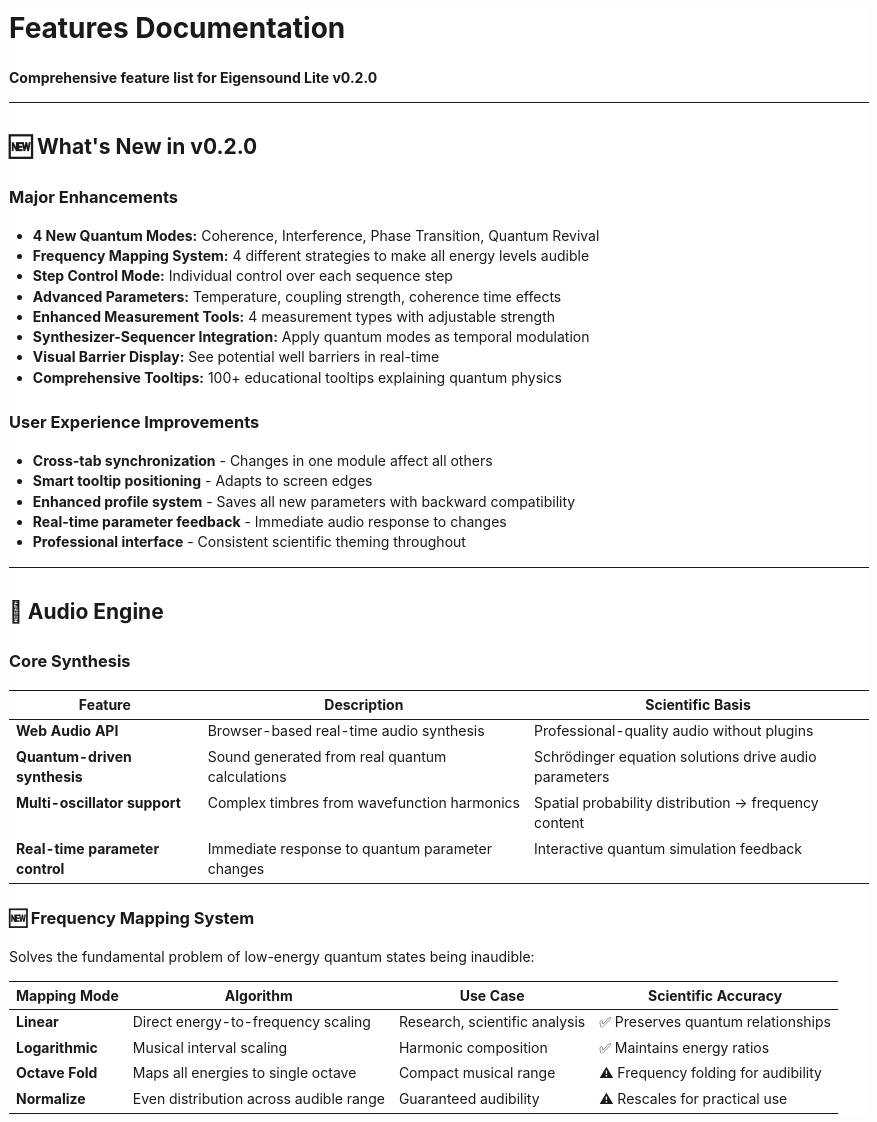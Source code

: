 # Features Documentation

**Comprehensive feature list for Eigensound Lite v0.2.0**

---

## 🆕 What's New in v0.2.0

### **Major Enhancements**
- **4 New Quantum Modes:** Coherence, Interference, Phase Transition, Quantum Revival
- **Frequency Mapping System:** 4 different strategies to make all energy levels audible
- **Step Control Mode:** Individual control over each sequence step
- **Advanced Parameters:** Temperature, coupling strength, coherence time effects
- **Enhanced Measurement Tools:** 4 measurement types with adjustable strength
- **Synthesizer-Sequencer Integration:** Apply quantum modes as temporal modulation
- **Visual Barrier Display:** See potential well barriers in real-time
- **Comprehensive Tooltips:** 100+ educational tooltips explaining quantum physics

### **User Experience Improvements**
- **Cross-tab synchronization** - Changes in one module affect all others
- **Smart tooltip positioning** - Adapts to screen edges
- **Enhanced profile system** - Saves all new parameters with backward compatibility
- **Real-time parameter feedback** - Immediate audio response to changes
- **Professional interface** - Consistent scientific theming throughout

---

## 🎵 Audio Engine

### **Core Synthesis**
| **Feature** | **Description** | **Scientific Basis** |
|-------------|-----------------|---------------------|
| **Web Audio API** | Browser-based real-time audio synthesis | Professional-quality audio without plugins |
| **Quantum-driven synthesis** | Sound generated from real quantum calculations | Schrödinger equation solutions drive audio parameters |
| **Multi-oscillator support** | Complex timbres from wavefunction harmonics | Spatial probability distribution → frequency content |
| **Real-time parameter control** | Immediate response to quantum parameter changes | Interactive quantum simulation feedback |

### **🆕 Frequency Mapping System**
Solves the fundamental problem of low-energy quantum states being inaudible:

| **Mapping Mode** | **Algorithm** | **Use Case** | **Scientific Accuracy** |
|------------------|---------------|--------------|------------------------|
| **Linear** | Direct energy-to-frequency scaling | Research, scientific analysis | ✅ Preserves quantum relationships |
| **Logarithmic** | Musical interval scaling | Harmonic composition | ✅ Maintains energy ratios |
| **Octave Fold** | Maps all energies to single octave | Compact musical range | ⚠️ Frequency folding for audibility |
| **Normalize** | Even distribution across audible range | Guaranteed audibility | ⚠️ Rescales for practical use |
